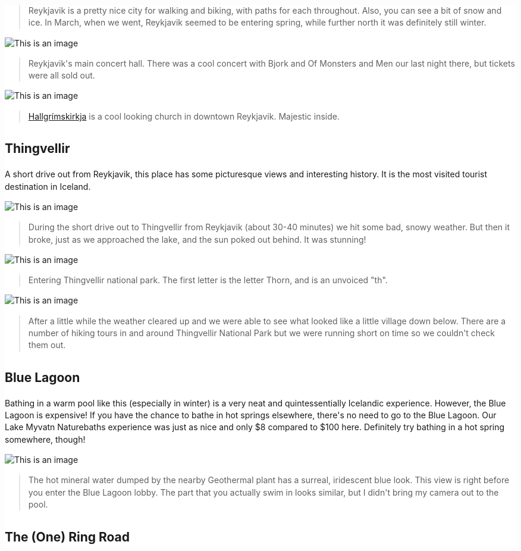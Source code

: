 > Reykjavik is a pretty nice city for walking and biking, with paths for each throughout. Also, you can see a bit of snow and ice. In March, when we went, Reykjavik seemed to be entering spring, while further north it was definitely still winter.

![This is an image](/img/iceland/harpa.jpg)

> Reykjavik's main concert hall. There was a cool concert with Bjork and Of Monsters and Men our last night there, but tickets were all sold out.

![This is an image](/img/iceland/church.jpg)

> [Hallgrímskirkja](http://en.wikipedia.org/wiki/Hallgr%C3%ADmskirkja) is a cool looking church in downtown Reykjavik. Majestic inside.

## Thingvellir

A short drive out from Reykjavik, this place has some picturesque views and interesting history. It is the most visited tourist destination in Iceland.

![This is an image](/img/iceland/thingvellir1.jpg)

> During the short drive out to Thingvellir from Reykjavik (about 30-40 minutes) we hit some bad, snowy weather. But then it broke, just as we approached the lake, and the sun poked out behind. It was stunning!

![This is an image](/img/iceland/thingvellir2.jpg)

> Entering Thingvellir national park. The first letter is the letter Thorn, and is an unvoiced "th".

![This is an image](/img/iceland/thingvellir3.jpg)

> After a little while the weather cleared up and we were able to see what looked like a little village down below. There are a number of hiking tours in and around Thingvellir National Park but we were running short on time so we couldn't check them out.

## Blue Lagoon

Bathing in a warm pool like this (especially in winter) is a very neat and quintessentially Icelandic experience. However, the Blue Lagoon is expensive! If you have the chance to bathe in hot springs elsewhere, there's no need to go to the Blue Lagoon. Our Lake Myvatn Naturebaths experience was just as nice and only $8 compared to $100 here. Definitely try bathing in a hot spring somewhere, though!

![This is an image](/img/iceland/blue_lagoon.jpg)

> The hot mineral water dumped by the nearby Geothermal plant has a surreal, iridescent blue look. This view is right before you enter the Blue Lagoon lobby. The part that you actually swim in looks similar, but I didn't bring my camera out to the pool.

## The (One) Ring Road
